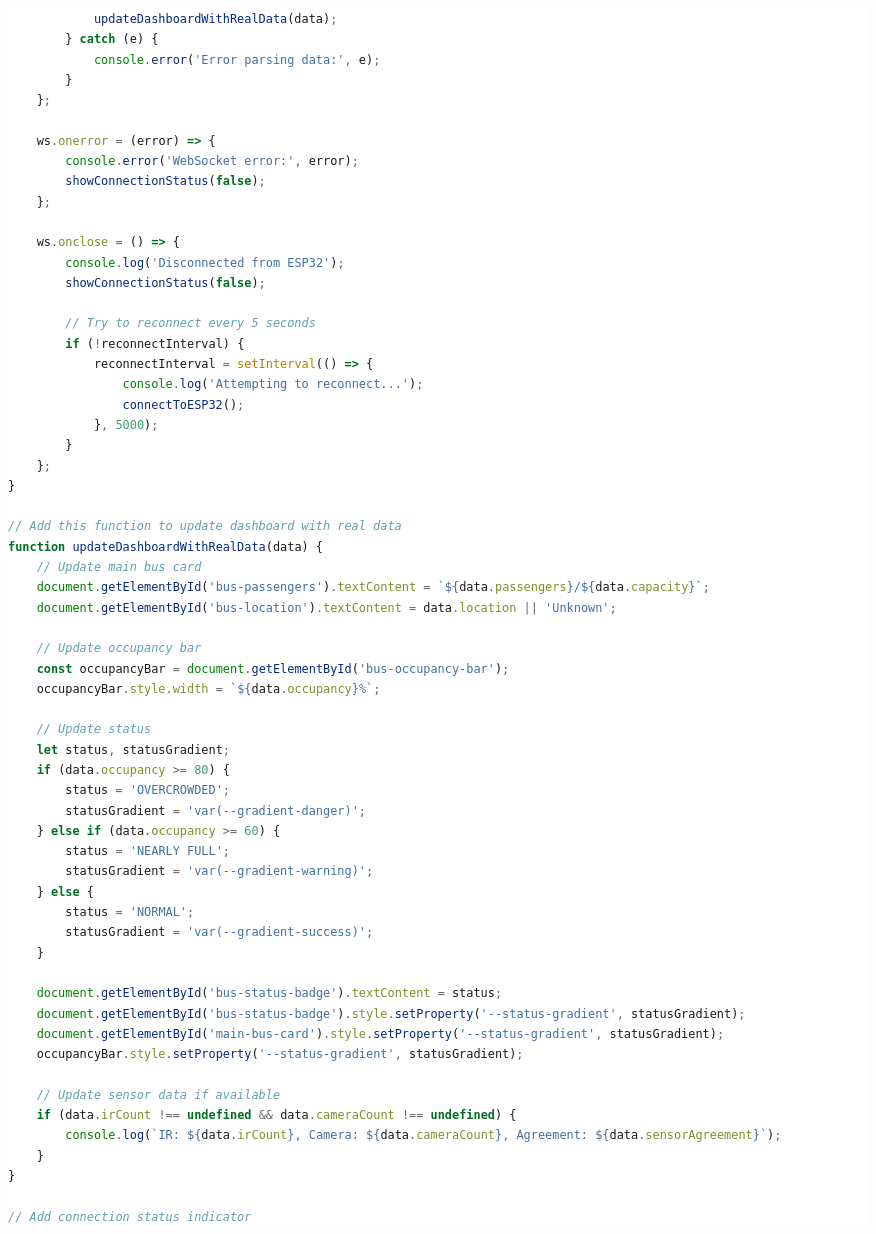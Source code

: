 ```javascript
            updateDashboardWithRealData(data);
        } catch (e) {
            console.error('Error parsing data:', e);
        }
    };
    
    ws.onerror = (error) => {
        console.error('WebSocket error:', error);
        showConnectionStatus(false);
    };
    
    ws.onclose = () => {
        console.log('Disconnected from ESP32');
        showConnectionStatus(false);
        
        // Try to reconnect every 5 seconds
        if (!reconnectInterval) {
            reconnectInterval = setInterval(() => {
                console.log('Attempting to reconnect...');
                connectToESP32();
            }, 5000);
        }
    };
}

// Add this function to update dashboard with real data
function updateDashboardWithRealData(data) {
    // Update main bus card
    document.getElementById('bus-passengers').textContent = `${data.passengers}/${data.capacity}`;
    document.getElementById('bus-location').textContent = data.location || 'Unknown';
    
    // Update occupancy bar
    const occupancyBar = document.getElementById('bus-occupancy-bar');
    occupancyBar.style.width = `${data.occupancy}%`;
    
    // Update status
    let status, statusGradient;
    if (data.occupancy >= 80) {
        status = 'OVERCROWDED';
        statusGradient = 'var(--gradient-danger)';
    } else if (data.occupancy >= 60) {
        status = 'NEARLY FULL';
        statusGradient = 'var(--gradient-warning)';
    } else {
        status = 'NORMAL';
        statusGradient = 'var(--gradient-success)';
    }
    
    document.getElementById('bus-status-badge').textContent = status;
    document.getElementById('bus-status-badge').style.setProperty('--status-gradient', statusGradient);
    document.getElementById('main-bus-card').style.setProperty('--status-gradient', statusGradient);
    occupancyBar.style.setProperty('--status-gradient', statusGradient);
    
    // Update sensor data if available
    if (data.irCount !== undefined && data.cameraCount !== undefined) {
        console.log(`IR: ${data.irCount}, Camera: ${data.cameraCount}, Agreement: ${data.sensorAgreement}`);
    }
}

// Add connection status indicator
```